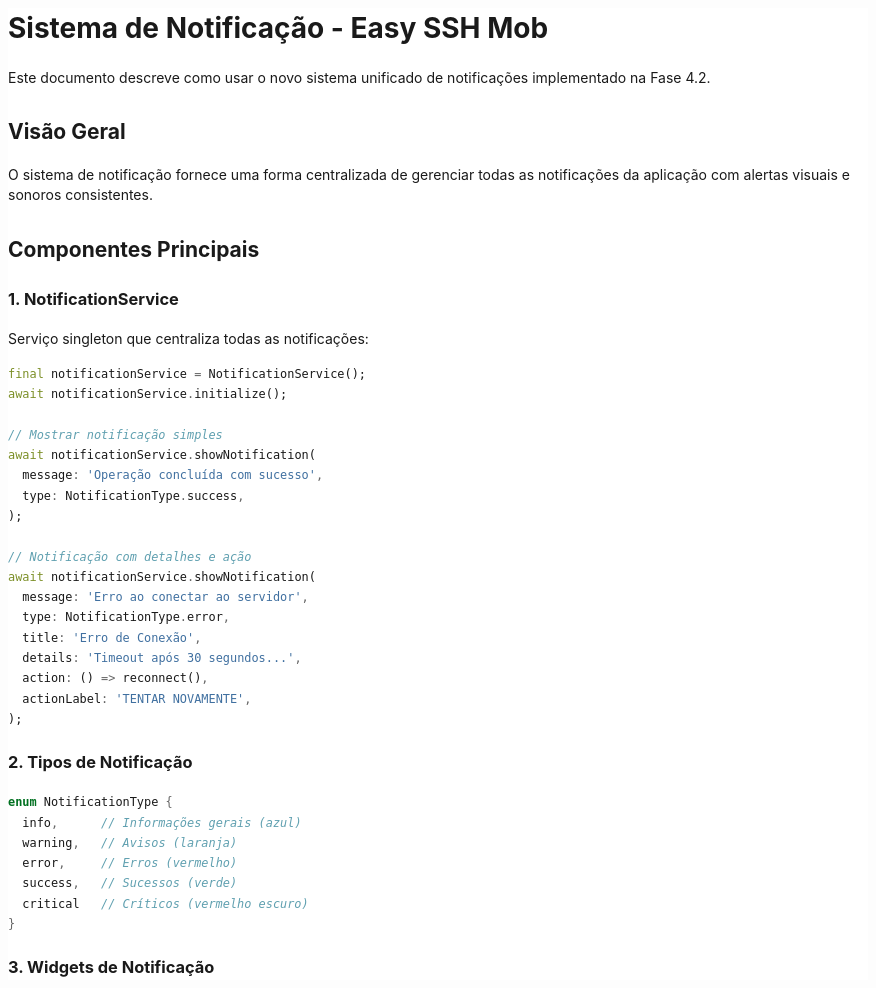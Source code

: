 # Sistema de Notificação - Easy SSH Mob

Este documento descreve como usar o novo sistema unificado de notificações implementado na Fase 4.2.

## Visão Geral

O sistema de notificação fornece uma forma centralizada de gerenciar todas as notificações da aplicação com alertas visuais e sonoros consistentes.

## Componentes Principais

### 1. NotificationService

Serviço singleton que centraliza todas as notificações:

```dart
final notificationService = NotificationService();
await notificationService.initialize();

// Mostrar notificação simples
await notificationService.showNotification(
  message: 'Operação concluída com sucesso',
  type: NotificationType.success,
);

// Notificação com detalhes e ação
await notificationService.showNotification(
  message: 'Erro ao conectar ao servidor',
  type: NotificationType.error,
  title: 'Erro de Conexão',
  details: 'Timeout após 30 segundos...',
  action: () => reconnect(),
  actionLabel: 'TENTAR NOVAMENTE',
);
```

### 2. Tipos de Notificação

```dart
enum NotificationType {
  info,      // Informações gerais (azul)
  warning,   // Avisos (laranja)  
  error,     // Erros (vermelho)
  success,   // Sucessos (verde)
  critical   // Críticos (vermelho escuro)
}
```

### 3. Widgets de Notificação

